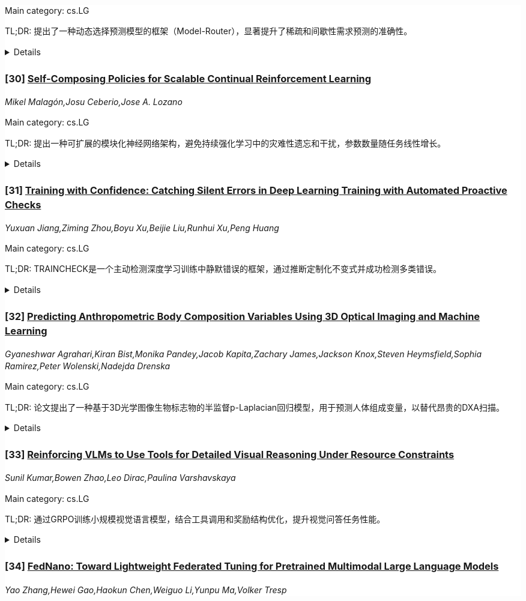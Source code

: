 Main category: cs.LG

TL;DR: 提出了一种动态选择预测模型的框架（Model-Router），显著提升了稀疏和间歇性需求预测的准确性。


<details><summary>Details</summary></details>


### [30] [Self-Composing Policies for Scalable Continual Reinforcement Learning](https://arxiv.org/abs/2506.14811)
*Mikel Malagón,Josu Ceberio,Jose A. Lozano*

Main category: cs.LG

TL;DR: 提出一种可扩展的模块化神经网络架构，避免持续强化学习中的灾难性遗忘和干扰，参数数量随任务线性增长。


<details><summary>Details</summary></details>


### [31] [Training with Confidence: Catching Silent Errors in Deep Learning Training with Automated Proactive Checks](https://arxiv.org/abs/2506.14813)
*Yuxuan Jiang,Ziming Zhou,Boyu Xu,Beijie Liu,Runhui Xu,Peng Huang*

Main category: cs.LG

TL;DR: TRAINCHECK是一个主动检测深度学习训练中静默错误的框架，通过推断定制化不变式并成功检测多类错误。


<details><summary>Details</summary></details>


### [32] [Predicting Anthropometric Body Composition Variables Using 3D Optical Imaging and Machine Learning](https://arxiv.org/abs/2506.14815)
*Gyaneshwar Agrahari,Kiran Bist,Monika Pandey,Jacob Kapita,Zachary James,Jackson Knox,Steven Heymsfield,Sophia Ramirez,Peter Wolenski,Nadejda Drenska*

Main category: cs.LG

TL;DR: 论文提出了一种基于3D光学图像生物标志物的半监督p-Laplacian回归模型，用于预测人体组成变量，以替代昂贵的DXA扫描。


<details><summary>Details</summary></details>


### [33] [Reinforcing VLMs to Use Tools for Detailed Visual Reasoning Under Resource Constraints](https://arxiv.org/abs/2506.14821)
*Sunil Kumar,Bowen Zhao,Leo Dirac,Paulina Varshavskaya*

Main category: cs.LG

TL;DR: 通过GRPO训练小规模视觉语言模型，结合工具调用和奖励结构优化，提升视觉问答任务性能。


<details><summary>Details</summary></details>


### [34] [FedNano: Toward Lightweight Federated Tuning for Pretrained Multimodal Large Language Models](https://arxiv.org/abs/2506.14824)
*Yao Zhang,Hewei Gao,Haokun Chen,Weiguo Li,Yunpu Ma,Volker Tresp*

